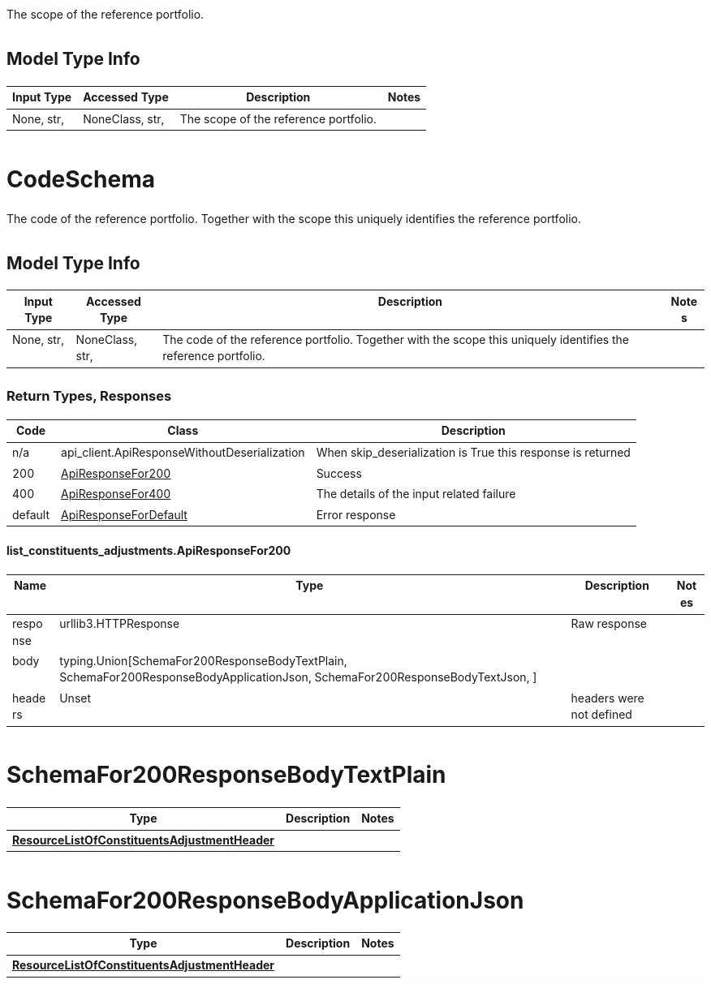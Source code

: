 The scope of the reference portfolio.

## Model Type Info
Input Type | Accessed Type | Description | Notes
------------ | ------------- | ------------- | -------------
None, str,  | NoneClass, str,  | The scope of the reference portfolio. | 

# CodeSchema

The code of the reference portfolio. Together with the scope this uniquely identifies              the reference portfolio.

## Model Type Info
Input Type | Accessed Type | Description | Notes
------------ | ------------- | ------------- | -------------
None, str,  | NoneClass, str,  | The code of the reference portfolio. Together with the scope this uniquely identifies              the reference portfolio. | 

### Return Types, Responses

Code | Class | Description
------------- | ------------- | -------------
n/a | api_client.ApiResponseWithoutDeserialization | When skip_deserialization is True this response is returned
200 | [ApiResponseFor200](#list_constituents_adjustments.ApiResponseFor200) | Success
400 | [ApiResponseFor400](#list_constituents_adjustments.ApiResponseFor400) | The details of the input related failure
default | [ApiResponseForDefault](#list_constituents_adjustments.ApiResponseForDefault) | Error response

#### list_constituents_adjustments.ApiResponseFor200
Name | Type | Description  | Notes
------------- | ------------- | ------------- | -------------
response | urllib3.HTTPResponse | Raw response |
body | typing.Union[SchemaFor200ResponseBodyTextPlain, SchemaFor200ResponseBodyApplicationJson, SchemaFor200ResponseBodyTextJson, ] |  |
headers | Unset | headers were not defined |

# SchemaFor200ResponseBodyTextPlain
Type | Description  | Notes
------------- | ------------- | -------------
[**ResourceListOfConstituentsAdjustmentHeader**](../../models/ResourceListOfConstituentsAdjustmentHeader.md) |  | 


# SchemaFor200ResponseBodyApplicationJson
Type | Description  | Notes
------------- | ------------- | -------------
[**ResourceListOfConstituentsAdjustmentHeader**](../../models/ResourceListOfConstituentsAdjustmentHeader.md) |  | 
